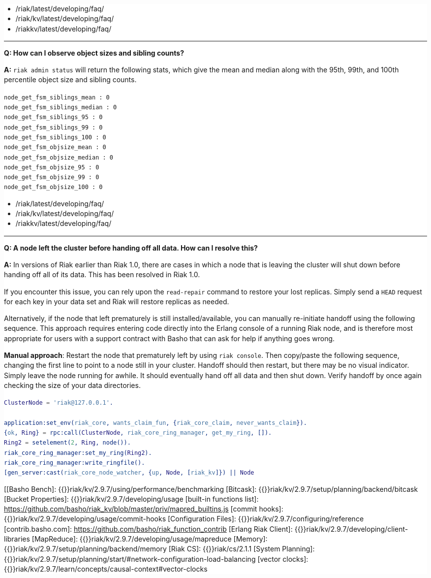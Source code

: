 
  - /riak/latest/developing/faq/
  - /riak/kv/latest/developing/faq/
  - /riakkv/latest/developing/faq/
---

**Q: How can I observe object sizes and sibling counts?**


**A:**
  `riak admin status` will return the following stats, which give the mean and median along with the 95th, 99th, and 100th percentile object size and sibling counts.

  ```
  node_get_fsm_siblings_mean : 0
  node_get_fsm_siblings_median : 0
  node_get_fsm_siblings_95 : 0
  node_get_fsm_siblings_99 : 0
  node_get_fsm_siblings_100 : 0
  node_get_fsm_objsize_mean : 0
  node_get_fsm_objsize_median : 0
  node_get_fsm_objsize_95 : 0
  node_get_fsm_objsize_99 : 0
  node_get_fsm_objsize_100 : 0
  ```


  - /riak/latest/developing/faq/
  - /riak/kv/latest/developing/faq/
  - /riakkv/latest/developing/faq/
---

**Q: A node left the cluster before handing off all data. How can I resolve this?**


**A:**
  In versions of Riak earlier than Riak 1.0, there are cases in which a node that is leaving the cluster will shut down before handing off all of its data. This has been resolved in Riak 1.0.

  If you encounter this issue, you can rely upon the `read-repair` command to restore your lost replicas. Simply send a `HEAD` request for each key in your data set and Riak will restore replicas as needed.

  Alternatively, if the node that left prematurely is still installed/available, you can manually re-initiate handoff using the following sequence. This approach requires entering code directly into the Erlang console of a running Riak node, and is therefore most appropriate for users with a support contract with Basho that can ask for help if anything goes wrong.

  **Manual approach**: Restart the node that prematurely left by using `riak console`. Then copy/paste the following sequence, changing the first line to point to a node still in your cluster. Handoff should then restart, but there may be no visual indicator. Simply leave the node running for awhile. It should eventually hand off all data and then shut down. Verify handoff by once again checking the size of your data directories.

  ```erlang
  ClusterNode = 'riak@127.0.0.1'.

  application:set_env(riak_core, wants_claim_fun, {riak_core_claim, never_wants_claim}).
  {ok, Ring} = rpc:call(ClusterNode, riak_core_ring_manager, get_my_ring, []).
  Ring2 = setelement(2, Ring, node()).
  riak_core_ring_manager:set_my_ring(Ring2).
  riak_core_ring_manager:write_ringfile().
  [gen_server:cast(riak_core_node_watcher, {up, Node, [riak_kv]}) || Node
  ```


[[Basho Bench]: {{<baseurl>}}riak/kv/2.9.7/using/performance/benchmarking
[Bitcask]: {{<baseurl>}}riak/kv/2.9.7/setup/planning/backend/bitcask
[Bucket Properties]: {{<baseurl>}}riak/kv/2.9.7/developing/usage
[built-in functions list]: https://github.com/basho/riak_kv/blob/master/priv/mapred_builtins.js
[commit hooks]: {{<baseurl>}}riak/kv/2.9.7/developing/usage/commit-hooks
[Configuration Files]: {{<baseurl>}}riak/kv/2.9.7/configuring/reference
[contrib.basho.com]: https://github.com/basho/riak_function_contrib
[Erlang Riak Client]: {{<baseurl>}}riak/kv/2.9.7/developing/client-libraries
[MapReduce]: {{<baseurl>}}riak/kv/2.9.7/developing/usage/mapreduce
[Memory]: {{<baseurl>}}riak/kv/2.9.7/setup/planning/backend/memory
[Riak CS]: {{<baseurl>}}riak/cs/2.1.1
[System Planning]: {{<baseurl>}}riak/kv/2.9.7/setup/planning/start/#network-configuration-load-balancing
[vector clocks]: {{<baseurl>}}riak/kv/2.9.7/learn/concepts/causal-context#vector-clocks